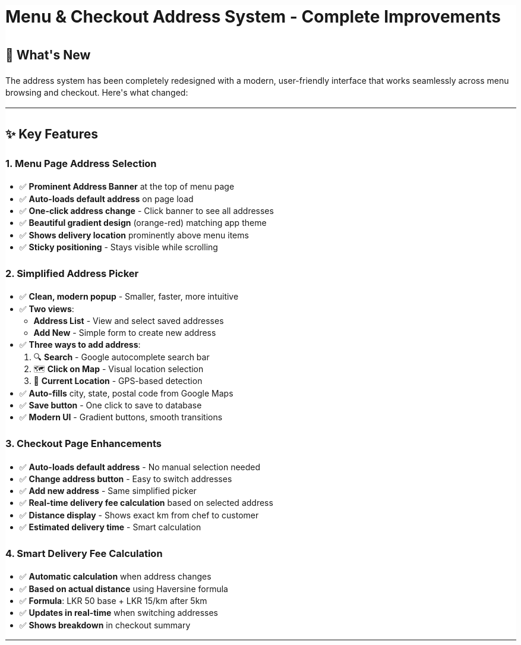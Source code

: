 # Menu & Checkout Address System - Complete Improvements

## 🎉 What's New

The address system has been completely redesigned with a modern, user-friendly interface that works seamlessly across menu browsing and checkout. Here's what changed:

---

## ✨ Key Features

### 1. **Menu Page Address Selection**
- ✅ **Prominent Address Banner** at the top of menu page
- ✅ **Auto-loads default address** on page load
- ✅ **One-click address change** - Click banner to see all addresses
- ✅ **Beautiful gradient design** (orange-red) matching app theme
- ✅ **Shows delivery location** prominently above menu items
- ✅ **Sticky positioning** - Stays visible while scrolling

### 2. **Simplified Address Picker**
- ✅ **Clean, modern popup** - Smaller, faster, more intuitive
- ✅ **Two views**:
  - **Address List** - View and select saved addresses
  - **Add New** - Simple form to create new address
- ✅ **Three ways to add address**:
  1. 🔍 **Search** - Google autocomplete search bar
  2. 🗺️ **Click on Map** - Visual location selection  
  3. 📡 **Current Location** - GPS-based detection
- ✅ **Auto-fills** city, state, postal code from Google Maps
- ✅ **Save button** - One click to save to database
- ✅ **Modern UI** - Gradient buttons, smooth transitions

### 3. **Checkout Page Enhancements**
- ✅ **Auto-loads default address** - No manual selection needed
- ✅ **Change address button** - Easy to switch addresses
- ✅ **Add new address** - Same simplified picker
- ✅ **Real-time delivery fee calculation** based on selected address
- ✅ **Distance display** - Shows exact km from chef to customer
- ✅ **Estimated delivery time** - Smart calculation

### 4. **Smart Delivery Fee Calculation**
- ✅ **Automatic calculation** when address changes
- ✅ **Based on actual distance** using Haversine formula
- ✅ **Formula**: LKR 50 base + LKR 15/km after 5km
- ✅ **Updates in real-time** when switching addresses
- ✅ **Shows breakdown** in checkout summary

---
